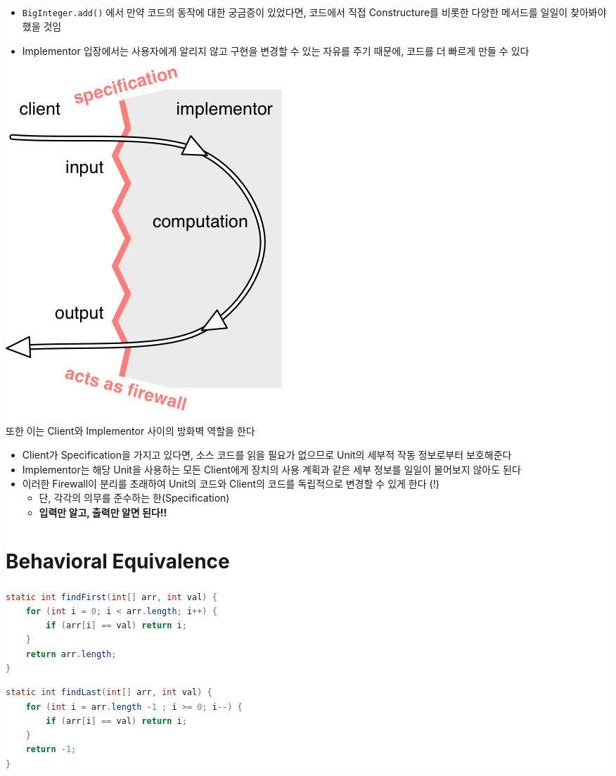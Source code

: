 - `BigInteger.add()` 에서 만약 코드의 동작에 대한 궁금증이 있었다면, 코드에서 직접 Constructure를 비롯한 다양한 메서드를 일일이 찾아봐야 했을 것임

- Implementor 입장에서는 사용자에게 알리지 않고 구현을 변경할 수 있는 자유를 주기 때문에, 코드를 더 빠르게 만들 수 있다

![Untitled](./image/dduneon/Untitled%201.png)

또한 이는 Client와 Implementor 사이의 방화벽 역할을 한다

- Client가 Specification을 가지고 있다면, 소스 코드를 읽을 필요가 없으므로 Unit의 세부적 작동 정보로부터 보호해준다
- Implementor는 해당 Unit을 사용하는 모든 Client에게 장치의 사용 계획과 같은 세부 정보를 일일이 물어보지 않아도 된다
- 이러한 Firewall이 분리를 초래하여 Unit의 코드와 Client의 코드를 독립적으로 변경할 수 있게 한다 (!)
  - 단, 각각의 의무를 준수하는 한(Specification)
  - **입력만 알고, 출력만 알면 된다!!**

# Behavioral Equivalence

```java
static int findFirst(int[] arr, int val) {
    for (int i = 0; i < arr.length; i++) {
        if (arr[i] == val) return i;
    }
    return arr.length;
}
```

```java
static int findLast(int[] arr, int val) {
    for (int i = arr.length -1 ; i >= 0; i--) {
        if (arr[i] == val) return i;
    }
    return -1;
}
```
